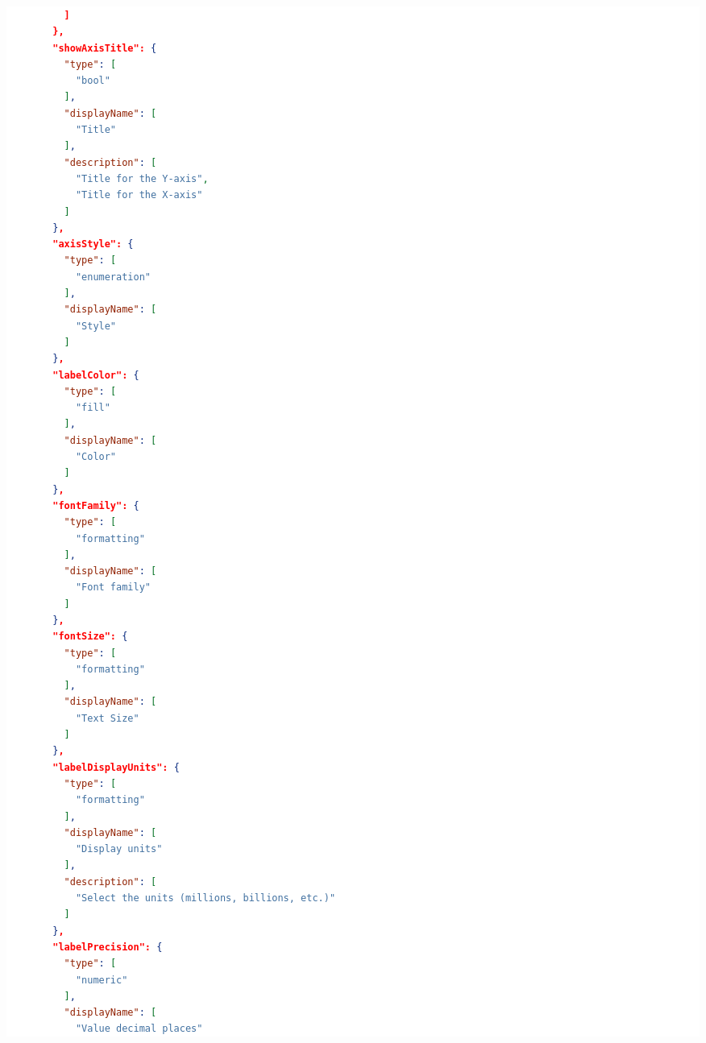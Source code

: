 ```json
          ]
        },
        "showAxisTitle": {
          "type": [
            "bool"
          ],
          "displayName": [
            "Title"
          ],
          "description": [
            "Title for the Y-axis",
            "Title for the X-axis"
          ]
        },
        "axisStyle": {
          "type": [
            "enumeration"
          ],
          "displayName": [
            "Style"
          ]
        },
        "labelColor": {
          "type": [
            "fill"
          ],
          "displayName": [
            "Color"
          ]
        },
        "fontFamily": {
          "type": [
            "formatting"
          ],
          "displayName": [
            "Font family"
          ]
        },
        "fontSize": {
          "type": [
            "formatting"
          ],
          "displayName": [
            "Text Size"
          ]
        },
        "labelDisplayUnits": {
          "type": [
            "formatting"
          ],
          "displayName": [
            "Display units"
          ],
          "description": [
            "Select the units (millions, billions, etc.)"
          ]
        },
        "labelPrecision": {
          "type": [
            "numeric"
          ],
          "displayName": [
            "Value decimal places"
```